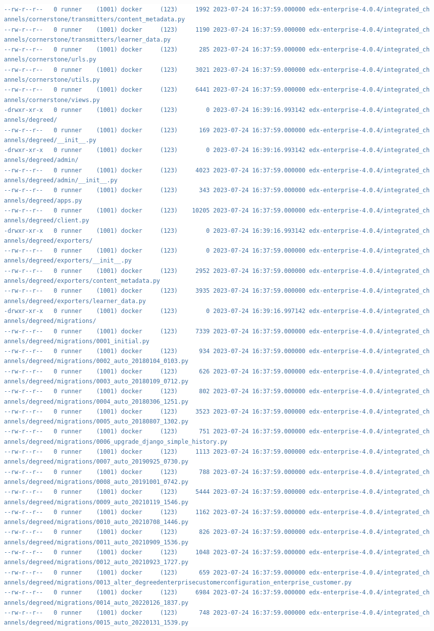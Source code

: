 ```diff
--rw-r--r--   0 runner    (1001) docker     (123)     1992 2023-07-24 16:37:59.000000 edx-enterprise-4.0.4/integrated_channels/cornerstone/transmitters/content_metadata.py
--rw-r--r--   0 runner    (1001) docker     (123)     1190 2023-07-24 16:37:59.000000 edx-enterprise-4.0.4/integrated_channels/cornerstone/transmitters/learner_data.py
--rw-r--r--   0 runner    (1001) docker     (123)      285 2023-07-24 16:37:59.000000 edx-enterprise-4.0.4/integrated_channels/cornerstone/urls.py
--rw-r--r--   0 runner    (1001) docker     (123)     3021 2023-07-24 16:37:59.000000 edx-enterprise-4.0.4/integrated_channels/cornerstone/utils.py
--rw-r--r--   0 runner    (1001) docker     (123)     6441 2023-07-24 16:37:59.000000 edx-enterprise-4.0.4/integrated_channels/cornerstone/views.py
-drwxr-xr-x   0 runner    (1001) docker     (123)        0 2023-07-24 16:39:16.993142 edx-enterprise-4.0.4/integrated_channels/degreed/
--rw-r--r--   0 runner    (1001) docker     (123)      169 2023-07-24 16:37:59.000000 edx-enterprise-4.0.4/integrated_channels/degreed/__init__.py
-drwxr-xr-x   0 runner    (1001) docker     (123)        0 2023-07-24 16:39:16.993142 edx-enterprise-4.0.4/integrated_channels/degreed/admin/
--rw-r--r--   0 runner    (1001) docker     (123)     4023 2023-07-24 16:37:59.000000 edx-enterprise-4.0.4/integrated_channels/degreed/admin/__init__.py
--rw-r--r--   0 runner    (1001) docker     (123)      343 2023-07-24 16:37:59.000000 edx-enterprise-4.0.4/integrated_channels/degreed/apps.py
--rw-r--r--   0 runner    (1001) docker     (123)    10205 2023-07-24 16:37:59.000000 edx-enterprise-4.0.4/integrated_channels/degreed/client.py
-drwxr-xr-x   0 runner    (1001) docker     (123)        0 2023-07-24 16:39:16.993142 edx-enterprise-4.0.4/integrated_channels/degreed/exporters/
--rw-r--r--   0 runner    (1001) docker     (123)        0 2023-07-24 16:37:59.000000 edx-enterprise-4.0.4/integrated_channels/degreed/exporters/__init__.py
--rw-r--r--   0 runner    (1001) docker     (123)     2952 2023-07-24 16:37:59.000000 edx-enterprise-4.0.4/integrated_channels/degreed/exporters/content_metadata.py
--rw-r--r--   0 runner    (1001) docker     (123)     3935 2023-07-24 16:37:59.000000 edx-enterprise-4.0.4/integrated_channels/degreed/exporters/learner_data.py
-drwxr-xr-x   0 runner    (1001) docker     (123)        0 2023-07-24 16:39:16.997142 edx-enterprise-4.0.4/integrated_channels/degreed/migrations/
--rw-r--r--   0 runner    (1001) docker     (123)     7339 2023-07-24 16:37:59.000000 edx-enterprise-4.0.4/integrated_channels/degreed/migrations/0001_initial.py
--rw-r--r--   0 runner    (1001) docker     (123)      934 2023-07-24 16:37:59.000000 edx-enterprise-4.0.4/integrated_channels/degreed/migrations/0002_auto_20180104_0103.py
--rw-r--r--   0 runner    (1001) docker     (123)      626 2023-07-24 16:37:59.000000 edx-enterprise-4.0.4/integrated_channels/degreed/migrations/0003_auto_20180109_0712.py
--rw-r--r--   0 runner    (1001) docker     (123)      802 2023-07-24 16:37:59.000000 edx-enterprise-4.0.4/integrated_channels/degreed/migrations/0004_auto_20180306_1251.py
--rw-r--r--   0 runner    (1001) docker     (123)     3523 2023-07-24 16:37:59.000000 edx-enterprise-4.0.4/integrated_channels/degreed/migrations/0005_auto_20180807_1302.py
--rw-r--r--   0 runner    (1001) docker     (123)      751 2023-07-24 16:37:59.000000 edx-enterprise-4.0.4/integrated_channels/degreed/migrations/0006_upgrade_django_simple_history.py
--rw-r--r--   0 runner    (1001) docker     (123)     1113 2023-07-24 16:37:59.000000 edx-enterprise-4.0.4/integrated_channels/degreed/migrations/0007_auto_20190925_0730.py
--rw-r--r--   0 runner    (1001) docker     (123)      788 2023-07-24 16:37:59.000000 edx-enterprise-4.0.4/integrated_channels/degreed/migrations/0008_auto_20191001_0742.py
--rw-r--r--   0 runner    (1001) docker     (123)     5444 2023-07-24 16:37:59.000000 edx-enterprise-4.0.4/integrated_channels/degreed/migrations/0009_auto_20210119_1546.py
--rw-r--r--   0 runner    (1001) docker     (123)     1162 2023-07-24 16:37:59.000000 edx-enterprise-4.0.4/integrated_channels/degreed/migrations/0010_auto_20210708_1446.py
--rw-r--r--   0 runner    (1001) docker     (123)      826 2023-07-24 16:37:59.000000 edx-enterprise-4.0.4/integrated_channels/degreed/migrations/0011_auto_20210909_1536.py
--rw-r--r--   0 runner    (1001) docker     (123)     1048 2023-07-24 16:37:59.000000 edx-enterprise-4.0.4/integrated_channels/degreed/migrations/0012_auto_20210923_1727.py
--rw-r--r--   0 runner    (1001) docker     (123)      659 2023-07-24 16:37:59.000000 edx-enterprise-4.0.4/integrated_channels/degreed/migrations/0013_alter_degreedenterprisecustomerconfiguration_enterprise_customer.py
--rw-r--r--   0 runner    (1001) docker     (123)     6984 2023-07-24 16:37:59.000000 edx-enterprise-4.0.4/integrated_channels/degreed/migrations/0014_auto_20220126_1837.py
--rw-r--r--   0 runner    (1001) docker     (123)      748 2023-07-24 16:37:59.000000 edx-enterprise-4.0.4/integrated_channels/degreed/migrations/0015_auto_20220131_1539.py
```